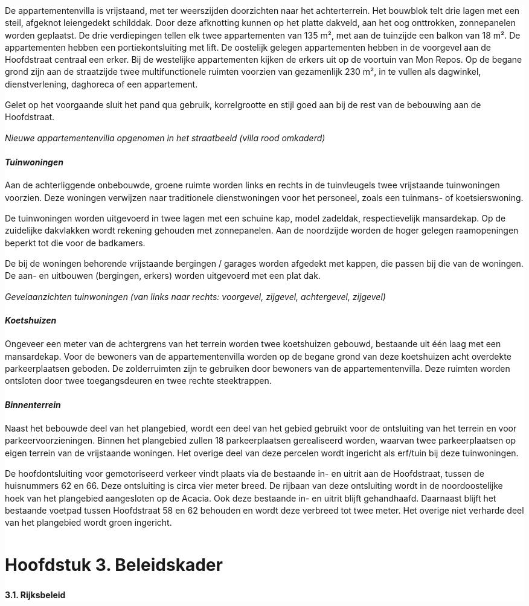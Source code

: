 De appartementenvilla is vrijstaand, met ter weerszijden doorzichten naar het achterterrein. Het bouwblok telt drie lagen met een steil, afgeknot leiengedekt schilddak. Door deze afknotting kunnen op het platte dakveld, aan het oog onttrokken, zonnepanelen worden geplaatst. De drie verdiepingen tellen elk twee appartementen van 135 m², met aan de tuinzijde een balkon van 18 m². De appartementen hebben een portiekontsluiting met lift. De oostelijk gelegen appartementen hebben in de voorgevel aan de Hoofdstraat centraal een erker. Bij de westelijke appartementen kijken de erkers uit op de voortuin van Mon Repos. Op de begane grond zijn aan de straatzijde twee multifunctionele ruimten voorzien van gezamenlijk 230 m², in te vullen als dagwinkel, dienstverlening, daghoreca of een appartement.

Gelet op het voorgaande sluit het pand qua gebruik, korrelgrootte en stijl goed aan bij de rest van de bebouwing aan de Hoofdstraat.

*Nieuwe appartementenvilla opgenomen in het straatbeeld (villa rood omkaderd)*

#### *Tuinwoningen*

Aan de achterliggende onbebouwde, groene ruimte worden links en rechts in de tuinvleugels twee vrijstaande tuinwoningen voorzien. Deze woningen verwijzen naar traditionele dienstwoningen voor het personeel, zoals een tuinmans- of koetsierswoning.

De tuinwoningen worden uitgevoerd in twee lagen met een schuine kap, model zadeldak, respectievelijk mansardekap. Op de zuidelijke dakvlakken wordt rekening gehouden met zonnepanelen. Aan de noordzijde worden de hoger gelegen raamopeningen beperkt tot die voor de badkamers.

De bij de woningen behorende vrijstaande bergingen / garages worden afgedekt met kappen, die passen bij die van de woningen. De aan- en uitbouwen (bergingen, erkers) worden uitgevoerd met een plat dak.

*Gevelaanzichten tuinwoningen (van links naar rechts: voorgevel, zijgevel, achtergevel, zijgevel)*

#### *Koetshuizen*

Ongeveer een meter van de achtergrens van het terrein worden twee koetshuizen gebouwd, bestaande uit één laag met een mansardekap. Voor de bewoners van de appartementenvilla worden op de begane grond van deze koetshuizen acht overdekte parkeerplaatsen geboden. De zolderruimten zijn te gebruiken door bewoners van de appartementenvilla. Deze ruimten worden ontsloten door twee toegangsdeuren en twee rechte steektrappen.

#### *Binnenterrein*

Naast het bebouwde deel van het plangebied, wordt een deel van het gebied gebruikt voor de ontsluiting van het terrein en voor parkeervoorzieningen. Binnen het plangebied zullen 18 parkeerplaatsen gerealiseerd worden, waarvan twee parkeerplaatsen op eigen terrein van de vrijstaande woningen. Het overige deel van deze percelen wordt ingericht als erf/tuin bij deze tuinwoningen.

De hoofdontsluiting voor gemotoriseerd verkeer vindt plaats via de bestaande in- en uitrit aan de Hoofdstraat, tussen de huisnummers 62 en 66. Deze ontsluiting is circa vier meter breed. De rijbaan van deze ontsluiting wordt in de noordoostelijke hoek van het plangebied aangesloten op de Acacia. Ook deze bestaande in- en uitrit blijft gehandhaafd. Daarnaast blijft het bestaande voetpad tussen Hoofdstraat 58 en 62 behouden en wordt deze verbreed tot twee meter. Het overige niet verharde deel van het plangebied wordt groen ingericht.

# <span id="page-16-0"></span>**Hoofdstuk 3. Beleidskader**

#### <span id="page-16-1"></span>**3.1. Rijksbeleid**
